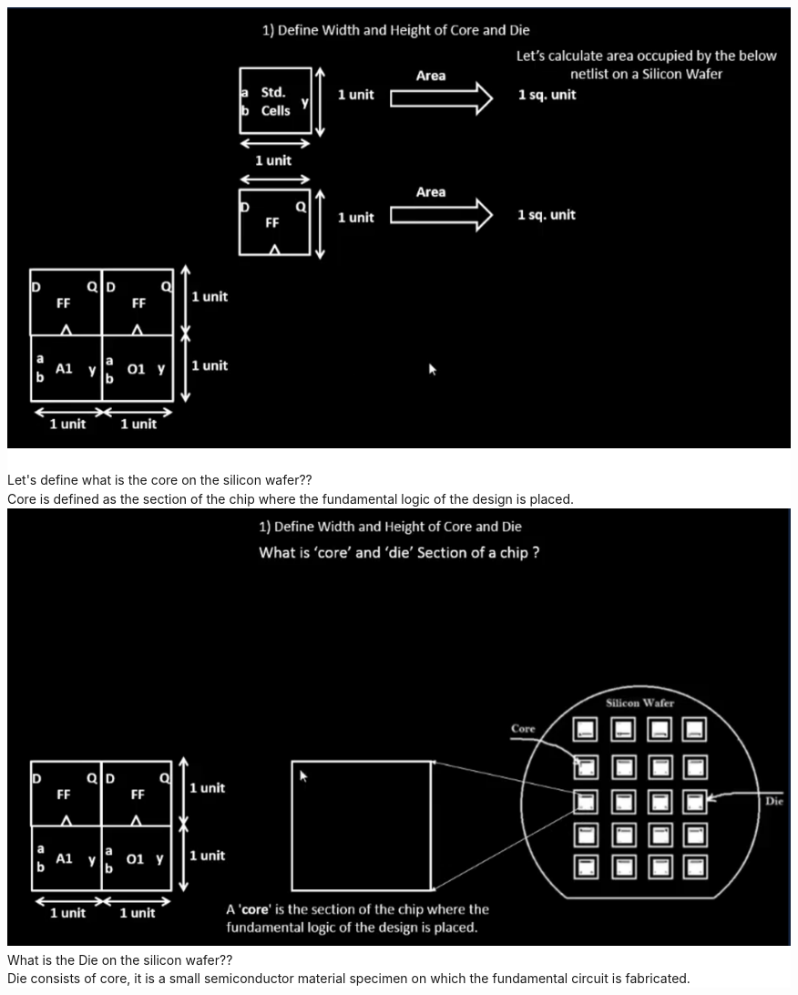 <img src="images/day41.png"><br>
<br>
Let's define what is the core on the silicon wafer??<br>
Core is defined as the section of the chip where the fundamental logic of the design is placed.<br>
<img src="images/day42.png"><br>
What is the Die on the silicon wafer??<br>
Die consists of core, it is a small semiconductor material specimen on which the fundamental circuit is fabricated.<br>